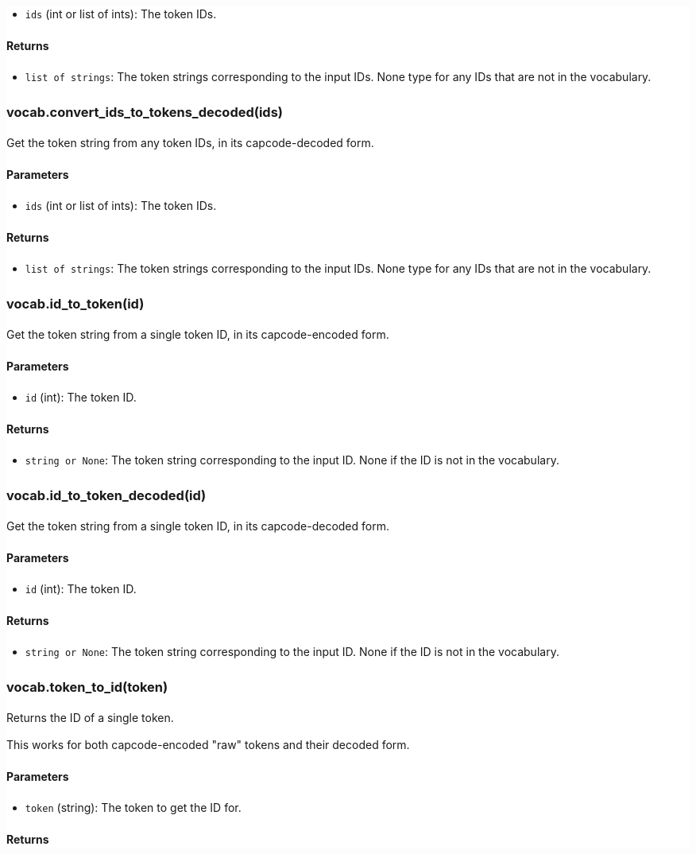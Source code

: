- `ids` (int or list of ints): The token IDs.

#### Returns

- `list of strings`: The token strings corresponding to the input IDs. None type for any IDs that are not in the vocabulary.

### vocab.convert_ids_to_tokens_decoded(ids)

Get the token string from any token IDs, in its capcode-decoded form.

#### Parameters

- `ids` (int or list of ints): The token IDs.

#### Returns

- `list of strings`: The token strings corresponding to the input IDs. None type for any IDs that are not in the vocabulary.

### vocab.id_to_token(id)

Get the token string from a single token ID, in its capcode-encoded form.

#### Parameters

- `id` (int): The token ID.

#### Returns

- `string or None`: The token string corresponding to the input ID. None if the ID is not in the vocabulary.

### vocab.id_to_token_decoded(id)

Get the token string from a single token ID, in its capcode-decoded form.

#### Parameters

- `id` (int): The token ID.

#### Returns

- `string or None`: The token string corresponding to the input ID. None if the ID is not in the vocabulary.

### vocab.token_to_id(token)

Returns the ID of a single token.

This works for both capcode-encoded "raw" tokens and their decoded form.

#### Parameters

- `token` (string): The token to get the ID for.

#### Returns
